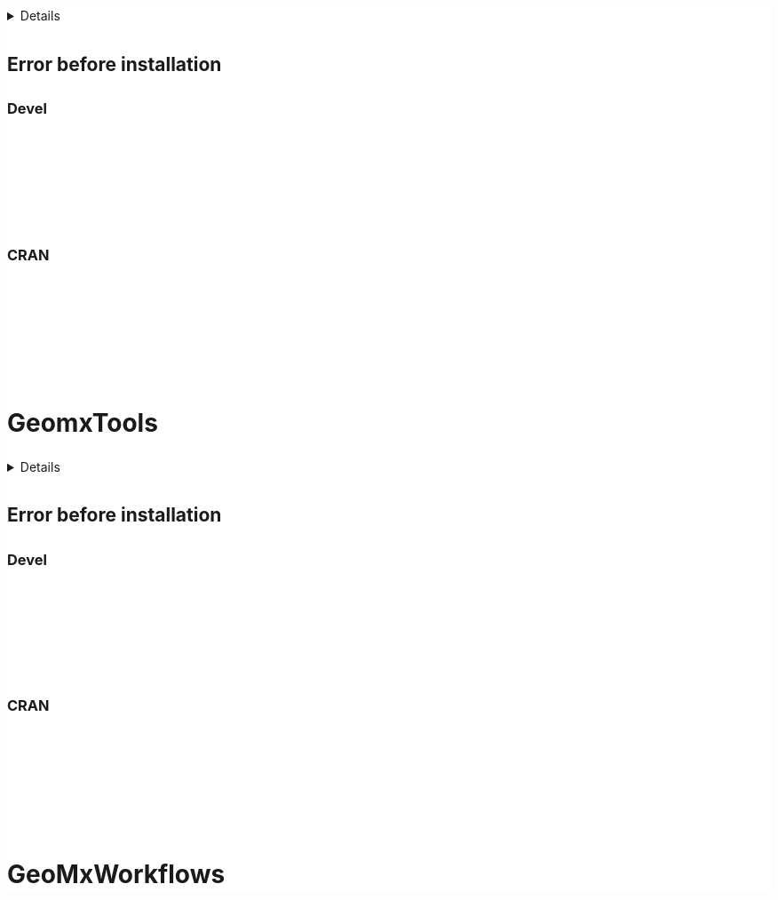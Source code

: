 <details></details>

## Error before installation

### Devel

```






```
### CRAN

```






```
# GeomxTools

<details></details>

## Error before installation

### Devel

```






```
### CRAN

```






```
# GeoMxWorkflows
